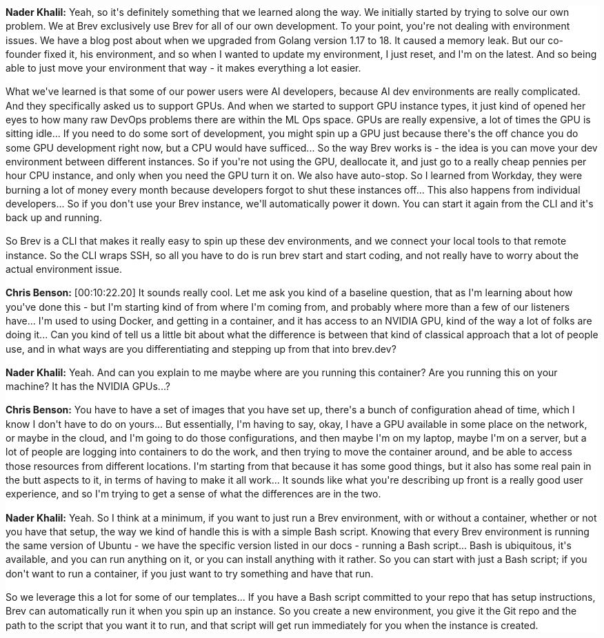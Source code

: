 **Nader Khalil:** Yeah, so it's definitely something that we learned along the way. We initially started by trying to solve our own problem. We at Brev exclusively use Brev for all of our own development. To your point, you're not dealing with environment issues. We have a blog post about when we upgraded from Golang version 1.17 to 18. It caused a memory leak. But our co-founder fixed it, his environment, and so when I wanted to update my environment, I just reset, and I'm on the latest. And so being able to just move your environment that way - it makes everything a lot easier.

What we've learned is that some of our power users were AI developers, because AI dev environments are really complicated. And they specifically asked us to support GPUs. And when we started to support GPU instance types, it just kind of opened her eyes to how many raw DevOps problems there are within the ML Ops space. GPUs are really expensive, a lot of times the GPU is sitting idle... If you need to do some sort of development, you might spin up a GPU just because there's the off chance you do some GPU development right now, but a CPU would have sufficed... So the way Brev works is - the idea is you can move your dev environment between different instances. So if you're not using the GPU, deallocate it, and just go to a really cheap pennies per hour CPU instance, and only when you need the GPU turn it on. We also have auto-stop. So I learned from Workday, they were burning a lot of money every month because developers forgot to shut these instances off... This also happens from individual developers... So if you don't use your Brev instance, we'll automatically power it down. You can start it again from the CLI and it's back up and running.

So Brev is a CLI that makes it really easy to spin up these dev environments, and we connect your local tools to that remote instance. So the CLI wraps SSH, so all you have to do is run brev start and start coding, and not really have to worry about the actual environment issue.

**Chris Benson:** \[00:10:22.20\] It sounds really cool. Let me ask you kind of a baseline question, that as I'm learning about how you've done this - but I'm starting kind of from where I'm coming from, and probably where more than a few of our listeners have... I'm used to using Docker, and getting in a container, and it has access to an NVIDIA GPU, kind of the way a lot of folks are doing it... Can you kind of tell us a little bit about what the difference is between that kind of classical approach that a lot of people use, and in what ways are you differentiating and stepping up from that into brev.dev?

**Nader Khalil:** Yeah. And can you explain to me maybe where are you running this container? Are you running this on your machine? It has the NVIDIA GPUs...?

**Chris Benson:** You have to have a set of images that you have set up, there's a bunch of configuration ahead of time, which I know I don't have to do on yours... But essentially, I'm having to say, okay, I have a GPU available in some place on the network, or maybe in the cloud, and I'm going to do those configurations, and then maybe I'm on my laptop, maybe I'm on a server, but a lot of people are logging into containers to do the work, and then trying to move the container around, and be able to access those resources from different locations. I'm starting from that because it has some good things, but it also has some real pain in the butt aspects to it, in terms of having to make it all work... It sounds like what you're describing up front is a really good user experience, and so I'm trying to get a sense of what the differences are in the two.

**Nader Khalil:** Yeah. So I think at a minimum, if you want to just run a Brev environment, with or without a container, whether or not you have that setup, the way we kind of handle this is with a simple Bash script. Knowing that every Brev environment is running the same version of Ubuntu - we have the specific version listed in our docs - running a Bash script... Bash is ubiquitous, it's available, and you can run anything on it, or you can install anything with it rather. So you can start with just a Bash script; if you don't want to run a container, if you just want to try something and have that run.

So we leverage this a lot for some of our templates... If you have a Bash script committed to your repo that has setup instructions, Brev can automatically run it when you spin up an instance. So you create a new environment, you give it the Git repo and the path to the script that you want it to run, and that script will get run immediately for you when the instance is created.
